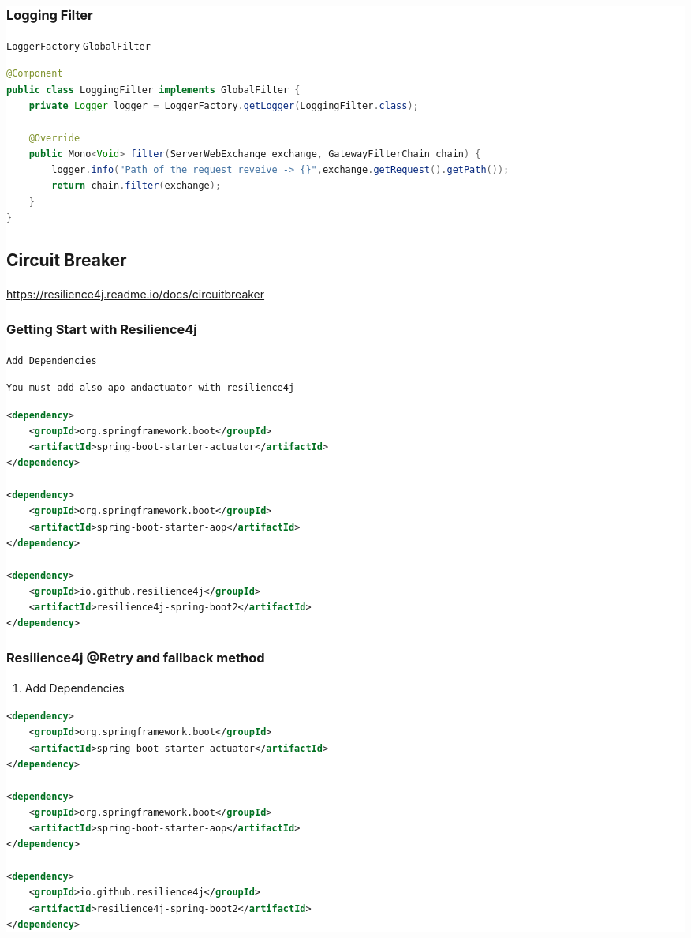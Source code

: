 ### Logging Filter

`LoggerFactory`
`GlobalFilter`

```java
@Component
public class LoggingFilter implements GlobalFilter {
    private Logger logger = LoggerFactory.getLogger(LoggingFilter.class);

    @Override
    public Mono<Void> filter(ServerWebExchange exchange, GatewayFilterChain chain) {
        logger.info("Path of the request reveive -> {}",exchange.getRequest().getPath());
        return chain.filter(exchange);
    }
}
```

## Circuit Breaker

https://resilience4j.readme.io/docs/circuitbreaker

### Getting Start with Resilience4j

`Add Dependencies`

`You must add also apo andactuator with resilience4j`

```xml
<dependency>
    <groupId>org.springframework.boot</groupId>
    <artifactId>spring-boot-starter-actuator</artifactId>
</dependency>

<dependency>
    <groupId>org.springframework.boot</groupId>
    <artifactId>spring-boot-starter-aop</artifactId>
</dependency>

<dependency>
    <groupId>io.github.resilience4j</groupId>
    <artifactId>resilience4j-spring-boot2</artifactId>
</dependency>
```

### Resilience4j @Retry and fallback method

1. Add Dependencies

```xml
<dependency>
    <groupId>org.springframework.boot</groupId>
    <artifactId>spring-boot-starter-actuator</artifactId>
</dependency>

<dependency>
    <groupId>org.springframework.boot</groupId>
    <artifactId>spring-boot-starter-aop</artifactId>
</dependency>

<dependency>
    <groupId>io.github.resilience4j</groupId>
    <artifactId>resilience4j-spring-boot2</artifactId>
</dependency>
```
